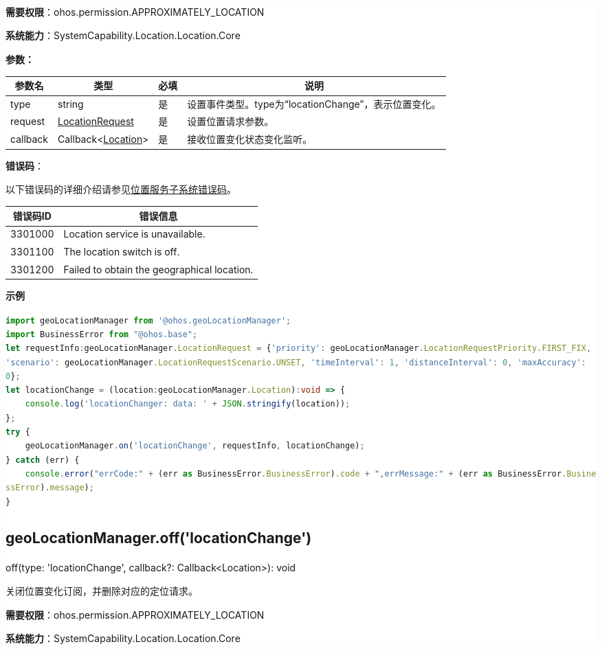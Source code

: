 **需要权限**：ohos.permission.APPROXIMATELY_LOCATION

**系统能力**：SystemCapability.Location.Location.Core

**参数：**

  | 参数名 | 类型 | 必填 | 说明 |
  | -------- | -------- | -------- | -------- |
  | type | string | 是 | 设置事件类型。type为“locationChange”，表示位置变化。 |
  | request |  [LocationRequest](#locationrequest) | 是 | 设置位置请求参数。 |
  | callback | Callback&lt;[Location](#location)&gt; | 是 | 接收位置变化状态变化监听。 |

**错误码**：

以下错误码的详细介绍请参见[位置服务子系统错误码](../errorcodes/errorcode-geoLocationManager.md)。

| 错误码ID | 错误信息 |
| -------- | ---------------------------------------- |
|3301000 | Location service is unavailable.                                            |
|3301100 | The location switch is off.                                                 |
|3301200 | Failed to obtain the geographical location.                                       |

**示例**

  ```ts
  import geoLocationManager from '@ohos.geoLocationManager';
  import BusinessError from "@ohos.base";
  let requestInfo:geoLocationManager.LocationRequest = {'priority': geoLocationManager.LocationRequestPriority.FIRST_FIX, 'scenario': geoLocationManager.LocationRequestScenario.UNSET, 'timeInterval': 1, 'distanceInterval': 0, 'maxAccuracy': 0};
  let locationChange = (location:geoLocationManager.Location):void => {
      console.log('locationChanger: data: ' + JSON.stringify(location));
  };
  try {
      geoLocationManager.on('locationChange', requestInfo, locationChange);
  } catch (err) {
      console.error("errCode:" + (err as BusinessError.BusinessError).code + ",errMessage:" + (err as BusinessError.BusinessError).message);
  }
  
  ```


## geoLocationManager.off('locationChange')

off(type: 'locationChange', callback?: Callback&lt;Location&gt;): void

关闭位置变化订阅，并删除对应的定位请求。

**需要权限**：ohos.permission.APPROXIMATELY_LOCATION

**系统能力**：SystemCapability.Location.Location.Core
